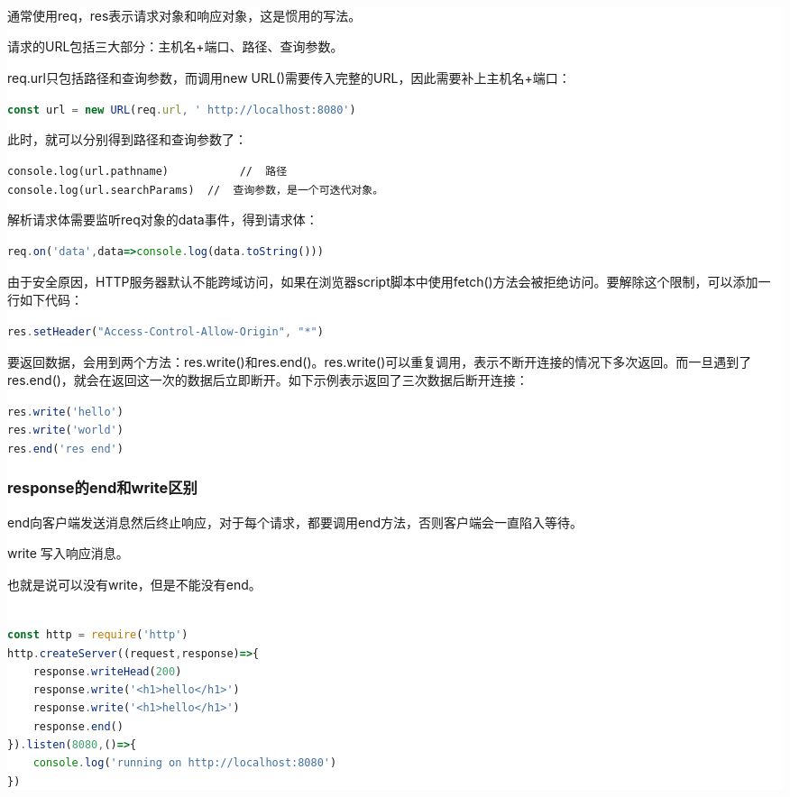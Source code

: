 通常使用req，res表示请求对象和响应对象，这是惯用的写法。

请求的URL包括三大部分：主机名+端口、路径、查询参数。

req.url只包括路径和查询参数，而调用new URL()需要传入完整的URL，因此需要补上主机名+端口：

```js
const url = new URL(req.url, ' http://localhost:8080')
```

此时，就可以分别得到路径和查询参数了：

```
console.log(url.pathname)           //  路径
console.log(url.searchParams)  //  查询参数，是一个可迭代对象。
```

解析请求体需要监听req对象的data事件，得到请求体：

```js
req.on('data',data=>console.log(data.toString()))
```

由于安全原因，HTTP服务器默认不能跨域访问，如果在浏览器script脚本中使用fetch()方法会被拒绝访问。要解除这个限制，可以添加一行如下代码：

```js
res.setHeader("Access-Control-Allow-Origin", "*")
```

要返回数据，会用到两个方法：res.write()和res.end()。res.write()可以重复调用，表示不断开连接的情况下多次返回。而一旦遇到了res.end()，就会在返回这一次的数据后立即断开。如下示例表示返回了三次数据后断开连接：

```js
res.write('hello')
res.write('world')
res.end('res end')
```


### response的end和write区别

end向客户端发送消息然后终止响应，对于每个请求，都要调用end方法，否则客户端会一直陷入等待。

write 写入响应消息。

也就是说可以没有write，但是不能没有end。


```js

const http = require('http')
http.createServer((request,response)=>{
    response.writeHead(200)
	response.write('<h1>hello</h1>')
	response.write('<h1>hello</h1>')
    response.end()
}).listen(8080,()=>{
    console.log('running on http://localhost:8080')
})

```
